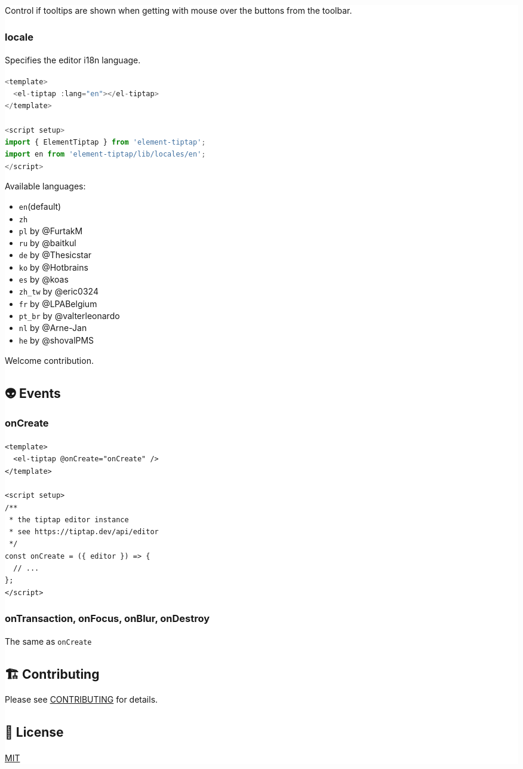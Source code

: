 Control if tooltips are shown when getting with mouse over the buttons from the toolbar.

### locale

Specifies the editor i18n language.

```js
<template>
  <el-tiptap :lang="en"></el-tiptap>
</template>

<script setup>
import { ElementTiptap } from 'element-tiptap';
import en from 'element-tiptap/lib/locales/en';
</script>
```

Available languages:

- `en`(default)
- `zh`
- `pl` by @FurtakM
- `ru` by @baitkul
- `de` by @Thesicstar
- `ko` by @Hotbrains
- `es` by @koas
- `zh_tw` by @eric0324
- `fr` by @LPABelgium
- `pt_br` by @valterleonardo
- `nl` by @Arne-Jan
- `he` by @shovalPMS

Welcome contribution.

## 👽 Events

### onCreate

```vue
<template>
  <el-tiptap @onCreate="onCreate" />
</template>

<script setup>
/**
 * the tiptap editor instance
 * see https://tiptap.dev/api/editor
 */
const onCreate = ({ editor }) => {
  // ...
};
</script>
```

### onTransaction, onFocus, onBlur, onDestroy

The same as `onCreate`

## 🏗 Contributing

Please see [CONTRIBUTING](CONTRIBUTING.md) for details.


## 📄 License

[MIT](https://github.com/yuniit/element-tiptap-vue3/blob/dev/LICENSE)
